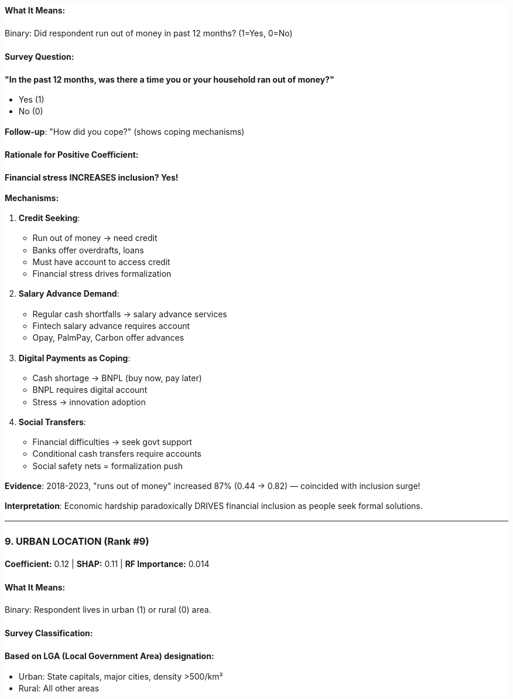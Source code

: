 #### What It Means:
Binary: Did respondent run out of money in past 12 months? (1=Yes, 0=No)

#### Survey Question:
**"In the past 12 months, was there a time you or your household ran out of money?"**
- Yes (1)
- No (0)

**Follow-up**: "How did you cope?" (shows coping mechanisms)

#### Rationale for Positive Coefficient:
**Financial stress INCREASES inclusion? Yes!**

**Mechanisms:**

1. **Credit Seeking**:
   - Run out of money → need credit
   - Banks offer overdrafts, loans
   - Must have account to access credit
   - Financial stress drives formalization

2. **Salary Advance Demand**:
   - Regular cash shortfalls → salary advance services
   - Fintech salary advance requires account
   - Opay, PalmPay, Carbon offer advances

3. **Digital Payments as Coping**:
   - Cash shortage → BNPL (buy now, pay later)
   - BNPL requires digital account
   - Stress → innovation adoption

4. **Social Transfers**:
   - Financial difficulties → seek govt support
   - Conditional cash transfers require accounts
   - Social safety nets = formalization push

**Evidence**: 2018-2023, "runs out of money" increased 87% (0.44 → 0.82) — coincided with inclusion surge!

**Interpretation**: Economic hardship paradoxically DRIVES financial inclusion as people seek formal solutions.

---

### 9. URBAN LOCATION (Rank #9)
**Coefficient:** 0.12 | **SHAP:** 0.11 | **RF Importance:** 0.014

#### What It Means:
Binary: Respondent lives in urban (1) or rural (0) area.

#### Survey Classification:
**Based on LGA (Local Government Area) designation:**
- Urban: State capitals, major cities, density >500/km²
- Rural: All other areas
